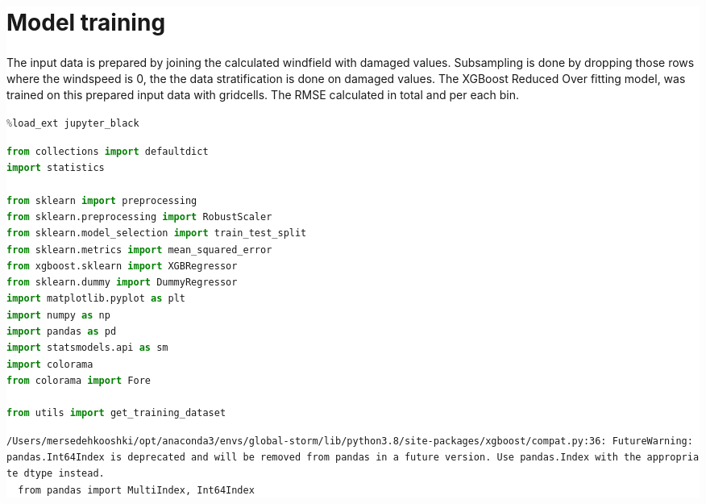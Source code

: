# Model training

The input data is prepared by joining the calculated windfield with damaged values.
Subsampling is done by dropping those rows where the windspeed is 0, the the data stratification is done on damaged values.
The XGBoost Reduced Over fitting model, was trained on this prepared input data with gridcells.
The RMSE calculated in total and per each bin.


```python
%load_ext jupyter_black
```



<script type="application/javascript" id="jupyter_black">
(function() {
    if (window.IPython === undefined) {
        return
    }
    var msg = "WARNING: it looks like you might have loaded " +
        "jupyter_black in a non-lab notebook with " +
        "`is_lab=True`. Please double check, and if " +
        "loading with `%load_ext` please review the README!"
    console.log(msg)
    alert(msg)
})()
</script>




```python
from collections import defaultdict
import statistics

from sklearn import preprocessing
from sklearn.preprocessing import RobustScaler
from sklearn.model_selection import train_test_split
from sklearn.metrics import mean_squared_error
from xgboost.sklearn import XGBRegressor
from sklearn.dummy import DummyRegressor
import matplotlib.pyplot as plt
import numpy as np
import pandas as pd
import statsmodels.api as sm
import colorama
from colorama import Fore

from utils import get_training_dataset
```

    /Users/mersedehkooshki/opt/anaconda3/envs/global-storm/lib/python3.8/site-packages/xgboost/compat.py:36: FutureWarning: pandas.Int64Index is deprecated and will be removed from pandas in a future version. Use pandas.Index with the appropriate dtype instead.
      from pandas import MultiIndex, Int64Index
